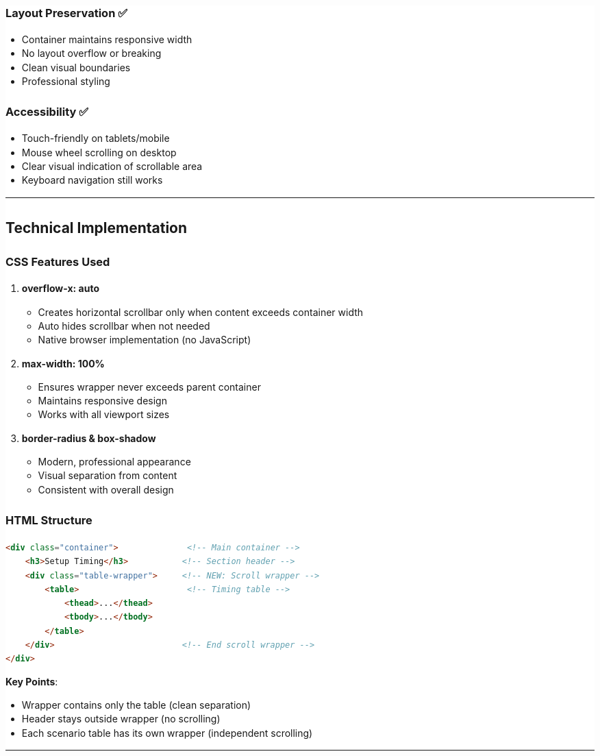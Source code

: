 ### Layout Preservation ✅
- Container maintains responsive width
- No layout overflow or breaking
- Clean visual boundaries
- Professional styling

### Accessibility ✅
- Touch-friendly on tablets/mobile
- Mouse wheel scrolling on desktop
- Clear visual indication of scrollable area
- Keyboard navigation still works

---

## Technical Implementation

### CSS Features Used

1. **overflow-x: auto**
   - Creates horizontal scrollbar only when content exceeds container width
   - Auto hides scrollbar when not needed
   - Native browser implementation (no JavaScript)

2. **max-width: 100%**
   - Ensures wrapper never exceeds parent container
   - Maintains responsive design
   - Works with all viewport sizes

3. **border-radius & box-shadow**
   - Modern, professional appearance
   - Visual separation from content
   - Consistent with overall design

### HTML Structure

```html
<div class="container">              <!-- Main container -->
    <h3>Setup Timing</h3>           <!-- Section header -->
    <div class="table-wrapper">     <!-- NEW: Scroll wrapper -->
        <table>                      <!-- Timing table -->
            <thead>...</thead>
            <tbody>...</tbody>
        </table>
    </div>                          <!-- End scroll wrapper -->
</div>
```

**Key Points**:
- Wrapper contains only the table (clean separation)
- Header stays outside wrapper (no scrolling)
- Each scenario table has its own wrapper (independent scrolling)

---